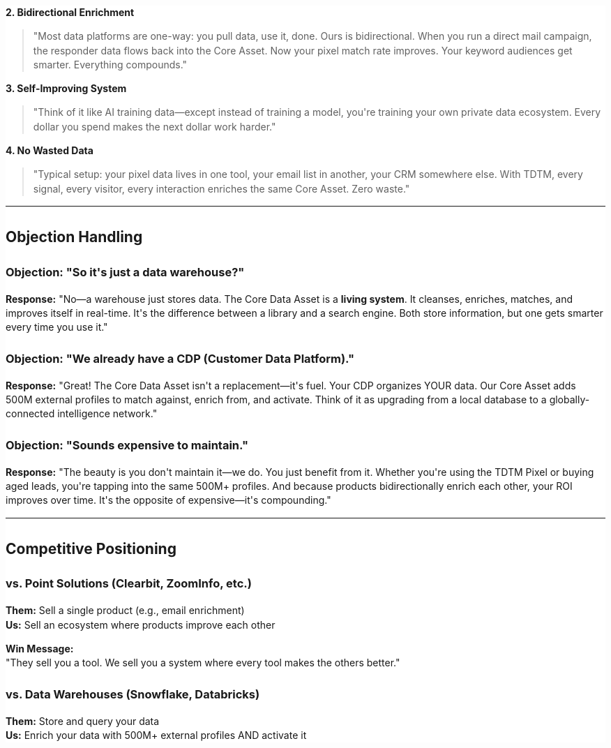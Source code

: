 **2. Bidirectional Enrichment**
> "Most data platforms are one-way: you pull data, use it, done. Ours is bidirectional. When you run a direct mail campaign, the responder data flows back into the Core Asset. Now your pixel match rate improves. Your keyword audiences get smarter. Everything compounds."

**3. Self-Improving System**
> "Think of it like AI training data—except instead of training a model, you're training your own private data ecosystem. Every dollar you spend makes the next dollar work harder."

**4. No Wasted Data**
> "Typical setup: your pixel data lives in one tool, your email list in another, your CRM somewhere else. With TDTM, every signal, every visitor, every interaction enriches the same Core Asset. Zero waste."

---

## Objection Handling

### **Objection: "So it's just a data warehouse?"**
**Response:**
"No—a warehouse just stores data. The Core Data Asset is a **living system**. It cleanses, enriches, matches, and improves itself in real-time. It's the difference between a library and a search engine. Both store information, but one gets smarter every time you use it."

### **Objection: "We already have a CDP (Customer Data Platform)."**
**Response:**
"Great! The Core Data Asset isn't a replacement—it's fuel. Your CDP organizes YOUR data. Our Core Asset adds 500M external profiles to match against, enrich from, and activate. Think of it as upgrading from a local database to a globally-connected intelligence network."

### **Objection: "Sounds expensive to maintain."**
**Response:**
"The beauty is you don't maintain it—we do. You just benefit from it. Whether you're using the TDTM Pixel or buying aged leads, you're tapping into the same 500M+ profiles. And because products bidirectionally enrich each other, your ROI improves over time. It's the opposite of expensive—it's compounding."

---

## Competitive Positioning

### **vs. Point Solutions** (Clearbit, ZoomInfo, etc.)
**Them:** Sell a single product (e.g., email enrichment)  
**Us:** Sell an ecosystem where products improve each other

**Win Message:**  
"They sell you a tool. We sell you a system where every tool makes the others better."

### **vs. Data Warehouses** (Snowflake, Databricks)
**Them:** Store and query your data  
**Us:** Enrich your data with 500M+ external profiles AND activate it
